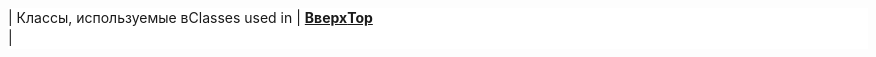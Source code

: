 | <span data-ttu-id="76f0b-266">Классы, используемые в</span><span class="sxs-lookup"><span data-stu-id="76f0b-266">Classes used in</span></span>        | [<span data-ttu-id="76f0b-267">**Вверх**</span><span class="sxs-lookup"><span data-stu-id="76f0b-267">**Top**</span></span>](c-top.md)<br/> |



 

 






